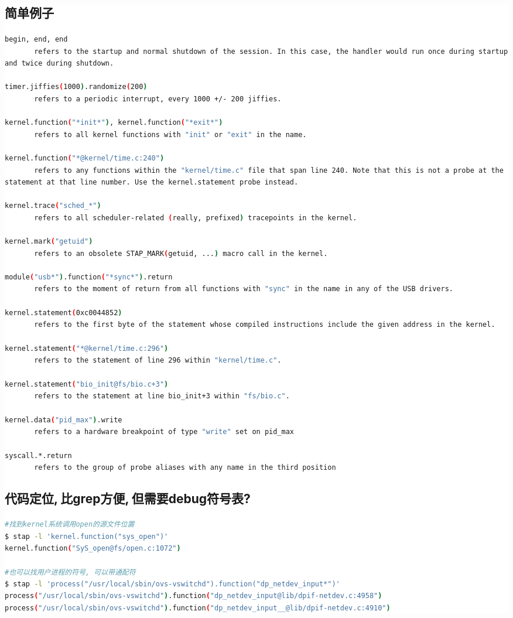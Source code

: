 ## 简单例子
```bash
begin, end, end
       refers to the startup and normal shutdown of the session. In this case, the handler would run once during startup and twice during shutdown.

timer.jiffies(1000).randomize(200)
       refers to a periodic interrupt, every 1000 +/- 200 jiffies.

kernel.function("*init*"), kernel.function("*exit*")
       refers to all kernel functions with "init" or "exit" in the name.

kernel.function("*@kernel/time.c:240")
       refers to any functions within the "kernel/time.c" file that span line 240. Note that this is not a probe at the statement at that line number. Use the kernel.statement probe instead.

kernel.trace("sched_*")
       refers to all scheduler-related (really, prefixed) tracepoints in the kernel.

kernel.mark("getuid")
       refers to an obsolete STAP_MARK(getuid, ...) macro call in the kernel.

module("usb*").function("*sync*").return
       refers to the moment of return from all functions with "sync" in the name in any of the USB drivers.

kernel.statement(0xc0044852)
       refers to the first byte of the statement whose compiled instructions include the given address in the kernel.

kernel.statement("*@kernel/time.c:296")
       refers to the statement of line 296 within "kernel/time.c".

kernel.statement("bio_init@fs/bio.c+3")
       refers to the statement at line bio_init+3 within "fs/bio.c".

kernel.data("pid_max").write
       refers to a hardware breakpoint of type "write" set on pid_max

syscall.*.return
       refers to the group of probe aliases with any name in the third position
```

## 代码定位, 比grep方便, 但需要debug符号表?
```bash
#找到kernel系统调用open的源文件位置
$ stap -l 'kernel.function("sys_open")'
kernel.function("SyS_open@fs/open.c:1072")

#也可以找用户进程的符号, 可以带通配符
$ stap -l 'process("/usr/local/sbin/ovs-vswitchd").function("dp_netdev_input*")'
process("/usr/local/sbin/ovs-vswitchd").function("dp_netdev_input@lib/dpif-netdev.c:4958")
process("/usr/local/sbin/ovs-vswitchd").function("dp_netdev_input__@lib/dpif-netdev.c:4910")
```

